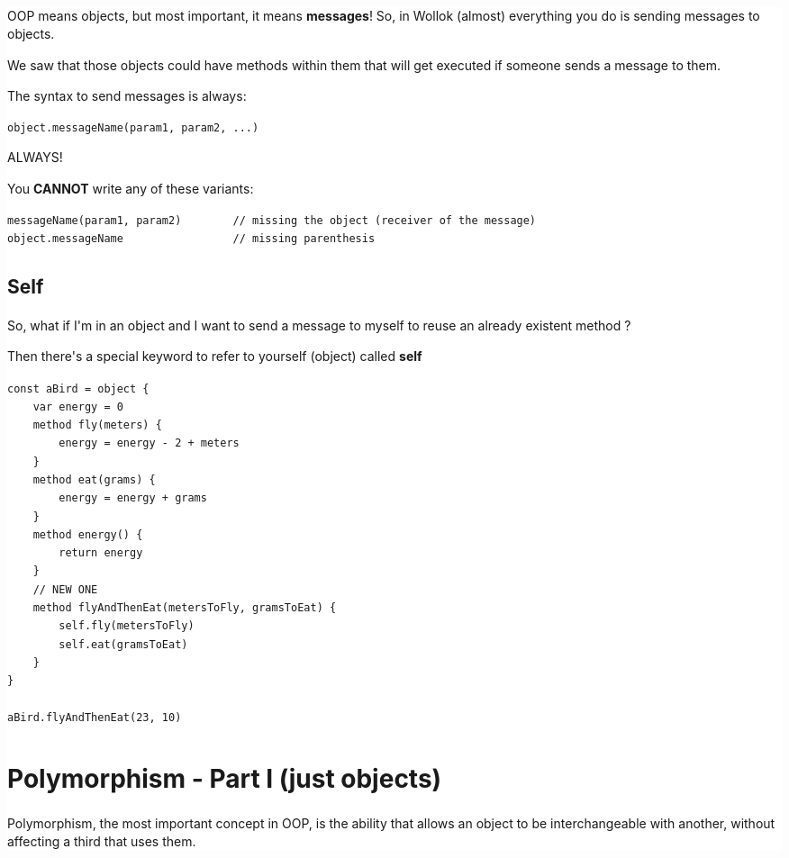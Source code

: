 OOP means objects, but most important, it means **messages**!
So, in Wollok (almost) everything you do is sending messages to objects.

We saw that those objects could have methods within them that will get executed if someone sends a message to them.

The syntax to send messages is always:


```wollok
object.messageName(param1, param2, ...)
```

ALWAYS!

You **CANNOT** write any of these variants:

```wollok
messageName(param1, param2)        // missing the object (receiver of the message)
object.messageName                 // missing parenthesis
```

## Self ##

So, what if I'm in an object and I want to send a message to myself to reuse an already existent method ?

Then there's a special keyword to refer to yourself (object) called **self**

```wollok
const aBird = object {
    var energy = 0
    method fly(meters) {
        energy = energy - 2 + meters
    }
    method eat(grams) {
        energy = energy + grams
    }
    method energy() {
        return energy
    }
    // NEW ONE 
    method flyAndThenEat(metersToFly, gramsToEat) {
        self.fly(metersToFly)
        self.eat(gramsToEat)
    }
}

aBird.flyAndThenEat(23, 10)
```

# Polymorphism - Part I (just objects) #

Polymorphism, the most important concept in OOP, is the ability that allows an object to be interchangeable with another, without affecting a third that uses them.
